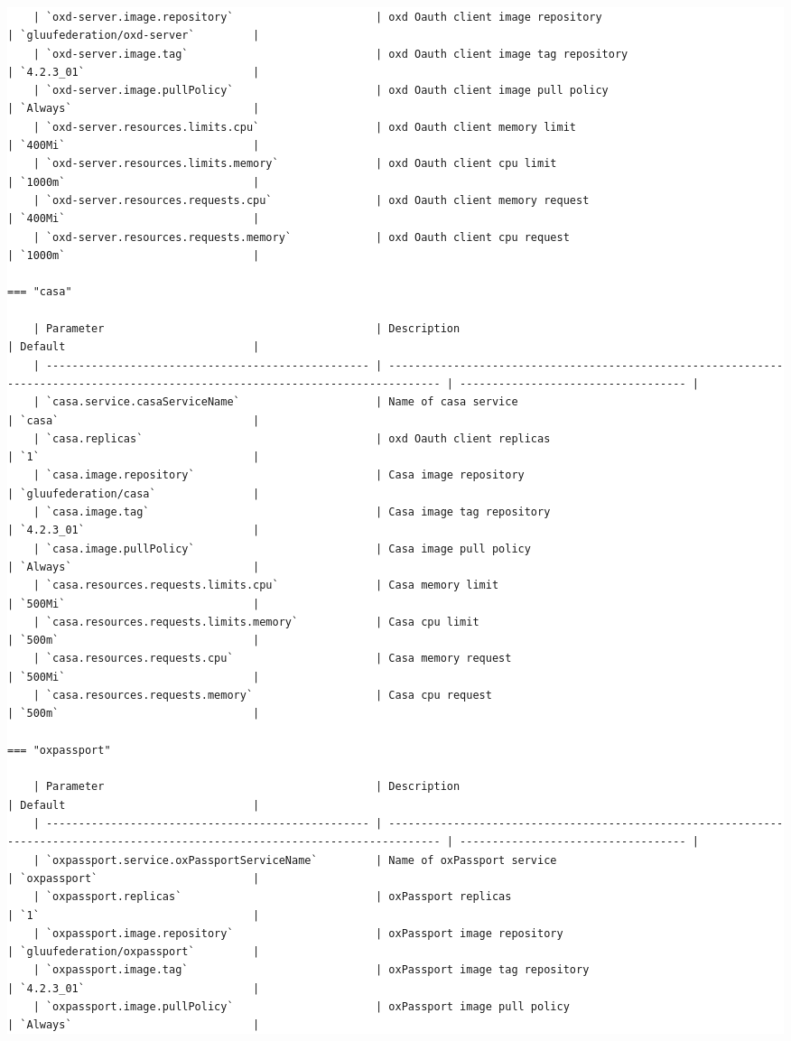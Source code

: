         | `oxd-server.image.repository`                      | oxd Oauth client image repository                                                                                                | `gluufederation/oxd-server`         |
        | `oxd-server.image.tag`                             | oxd Oauth client image tag repository                                                                                            | `4.2.3_01`                          |
        | `oxd-server.image.pullPolicy`                      | oxd Oauth client image pull policy                                                                                               | `Always`                            |
        | `oxd-server.resources.limits.cpu`                  | oxd Oauth client memory limit                                                                                                    | `400Mi`                             |
        | `oxd-server.resources.limits.memory`               | oxd Oauth client cpu limit                                                                                                       | `1000m`                             |
        | `oxd-server.resources.requests.cpu`                | oxd Oauth client memory request                                                                                                  | `400Mi`                             |
        | `oxd-server.resources.requests.memory`             | oxd Oauth client cpu request                                                                                                     | `1000m`                             |     
        
    === "casa"
    
        | Parameter                                          | Description                                                                                                                      | Default                             |
        | -------------------------------------------------- | -------------------------------------------------------------------------------------------------------------------------------- | ----------------------------------- |              
        | `casa.service.casaServiceName`                     | Name of casa service                                                                                                             | `casa`                              |
        | `casa.replicas`                                    | oxd Oauth client replicas                                                                                                        | `1`                                 |
        | `casa.image.repository`                            | Casa image repository                                                                                                            | `gluufederation/casa`               |
        | `casa.image.tag`                                   | Casa image tag repository                                                                                                        | `4.2.3_01`                          |
        | `casa.image.pullPolicy`                            | Casa image pull policy                                                                                                           | `Always`                            |
        | `casa.resources.requests.limits.cpu`               | Casa memory limit                                                                                                                | `500Mi`                             |
        | `casa.resources.requests.limits.memory`            | Casa cpu limit                                                                                                                   | `500m`                              |
        | `casa.resources.requests.cpu`                      | Casa memory request                                                                                                              | `500Mi`                             |
        | `casa.resources.requests.memory`                   | Casa cpu request                                                                                                                 | `500m`                              |
        
    === "oxpassport"
    
        | Parameter                                          | Description                                                                                                                      | Default                             |
        | -------------------------------------------------- | -------------------------------------------------------------------------------------------------------------------------------- | ----------------------------------- |              
        | `oxpassport.service.oxPassportServiceName`         | Name of oxPassport service                                                                                                       | `oxpassport`                        |
        | `oxpassport.replicas`                              | oxPassport replicas                                                                                                              | `1`                                 |
        | `oxpassport.image.repository`                      | oxPassport image repository                                                                                                      | `gluufederation/oxpassport`         |
        | `oxpassport.image.tag`                             | oxPassport image tag repository                                                                                                  | `4.2.3_01`                          |
        | `oxpassport.image.pullPolicy`                      | oxPassport image pull policy                                                                                                     | `Always`                            |